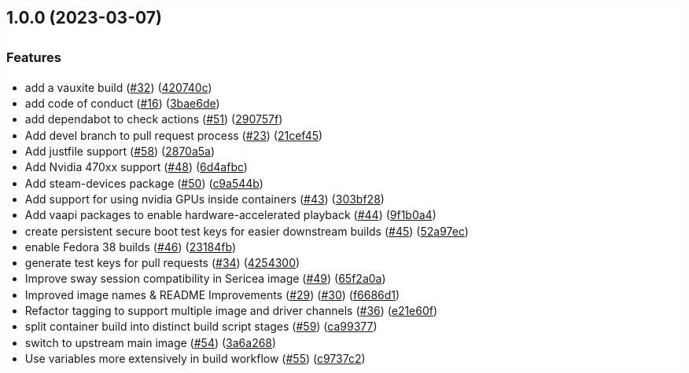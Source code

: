 ## 1.0.0 (2023-03-07)


### Features

* add a vauxite build ([#32](https://github.com/ublue-os/nvidia/issues/32)) ([420740c](https://github.com/ublue-os/nvidia/commit/420740cebd61d3c4f727f8e5812bc7760b05869c))
* add code of conduct ([#16](https://github.com/ublue-os/nvidia/issues/16)) ([3bae6de](https://github.com/ublue-os/nvidia/commit/3bae6deda8428167370b820b84b94f571bcdea78))
* add dependabot to check actions ([#51](https://github.com/ublue-os/nvidia/issues/51)) ([290757f](https://github.com/ublue-os/nvidia/commit/290757f606881e0d64048d1b3cf7676c56500c15))
* Add devel branch to pull request process ([#23](https://github.com/ublue-os/nvidia/issues/23)) ([21cef45](https://github.com/ublue-os/nvidia/commit/21cef4521247eed7497b7d2bc3f43d26e07a8c7d))
* Add justfile support ([#58](https://github.com/ublue-os/nvidia/issues/58)) ([2870a5a](https://github.com/ublue-os/nvidia/commit/2870a5aaf154dd33ae1d8592dc2ad8a3e75a6021))
* Add Nvidia 470xx support ([#48](https://github.com/ublue-os/nvidia/issues/48)) ([6d4afbc](https://github.com/ublue-os/nvidia/commit/6d4afbc59dbc278065b7a1b483411b2dc39c347a))
* Add steam-devices package ([#50](https://github.com/ublue-os/nvidia/issues/50)) ([c9a544b](https://github.com/ublue-os/nvidia/commit/c9a544b6a165a349ca7d9953f8627bf01f361ca5))
* Add support for using nvidia GPUs inside containers ([#43](https://github.com/ublue-os/nvidia/issues/43)) ([303bf28](https://github.com/ublue-os/nvidia/commit/303bf28d71220264d979f01f7311c0abc7e9a0cc))
* Add vaapi packages to enable hardware-accelerated playback ([#44](https://github.com/ublue-os/nvidia/issues/44)) ([9f1b0a4](https://github.com/ublue-os/nvidia/commit/9f1b0a435655a2e252ccae55423f7a9a8749b475))
* create persistent secure boot test keys for easier downstream builds ([#45](https://github.com/ublue-os/nvidia/issues/45)) ([52a97ec](https://github.com/ublue-os/nvidia/commit/52a97ec21aa21c1b33bd7ce636857de78c3fa9e6))
* enable Fedora 38 builds ([#46](https://github.com/ublue-os/nvidia/issues/46)) ([23184fb](https://github.com/ublue-os/nvidia/commit/23184fb880521e243c1a906c7181bc7298050836))
* generate test keys for pull requests ([#34](https://github.com/ublue-os/nvidia/issues/34)) ([4254300](https://github.com/ublue-os/nvidia/commit/4254300a0032a1e08d98cd4cf97146d610597102))
* Improve sway session compatibility in Sericea image ([#49](https://github.com/ublue-os/nvidia/issues/49)) ([65f2a0a](https://github.com/ublue-os/nvidia/commit/65f2a0a2abe37ea2e63a23f39c060e4f67d60640))
* Improved image names & README Improvements ([#29](https://github.com/ublue-os/nvidia/issues/29)) ([#30](https://github.com/ublue-os/nvidia/issues/30)) ([f6686d1](https://github.com/ublue-os/nvidia/commit/f6686d1bd6215bd4195ba144c2137e68755dc24e))
* Refactor tagging to support multiple image and driver channels ([#36](https://github.com/ublue-os/nvidia/issues/36)) ([e21e60f](https://github.com/ublue-os/nvidia/commit/e21e60fc47b1b5618a18eb567b031007a0c6f6eb))
* split container build into distinct build script stages ([#59](https://github.com/ublue-os/nvidia/issues/59)) ([ca99377](https://github.com/ublue-os/nvidia/commit/ca9937787fd68291930c0a61d56bf254f52d3430))
* switch to upstream main image ([#54](https://github.com/ublue-os/nvidia/issues/54)) ([3a6a268](https://github.com/ublue-os/nvidia/commit/3a6a26853e8813439c38e05b5bd841db8821a9fc))
* Use variables more extensively in build workflow ([#55](https://github.com/ublue-os/nvidia/issues/55)) ([c9737c2](https://github.com/ublue-os/nvidia/commit/c9737c271e60679ff05050dcad4f60b30db8709f))

